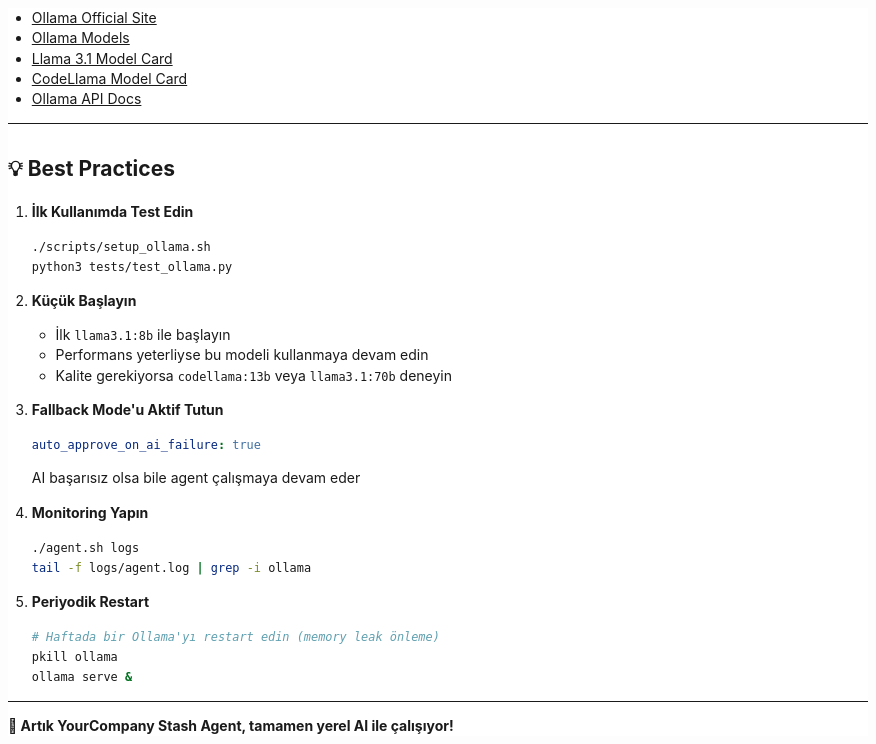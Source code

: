 - [Ollama Official Site](https://ollama.com/)
- [Ollama Models](https://ollama.com/library)
- [Llama 3.1 Model Card](https://ollama.com/library/llama3.1)
- [CodeLlama Model Card](https://ollama.com/library/codellama)
- [Ollama API Docs](https://github.com/ollama/ollama/blob/main/docs/api.md)

---

## 💡 Best Practices

1. **İlk Kullanımda Test Edin**
   ```bash
   ./scripts/setup_ollama.sh
   python3 tests/test_ollama.py
   ```

2. **Küçük Başlayın**
   - İlk `llama3.1:8b` ile başlayın
   - Performans yeterliyse bu modeli kullanmaya devam edin
   - Kalite gerekiyorsa `codellama:13b` veya `llama3.1:70b` deneyin

3. **Fallback Mode'u Aktif Tutun**
   ```yaml
   auto_approve_on_ai_failure: true
   ```
   AI başarısız olsa bile agent çalışmaya devam eder

4. **Monitoring Yapın**
   ```bash
   ./agent.sh logs
   tail -f logs/agent.log | grep -i ollama
   ```

5. **Periyodik Restart**
   ```bash
   # Haftada bir Ollama'yı restart edin (memory leak önleme)
   pkill ollama
   ollama serve &
   ```

---

**🎉 Artık YourCompany Stash Agent, tamamen yerel AI ile çalışıyor!**
